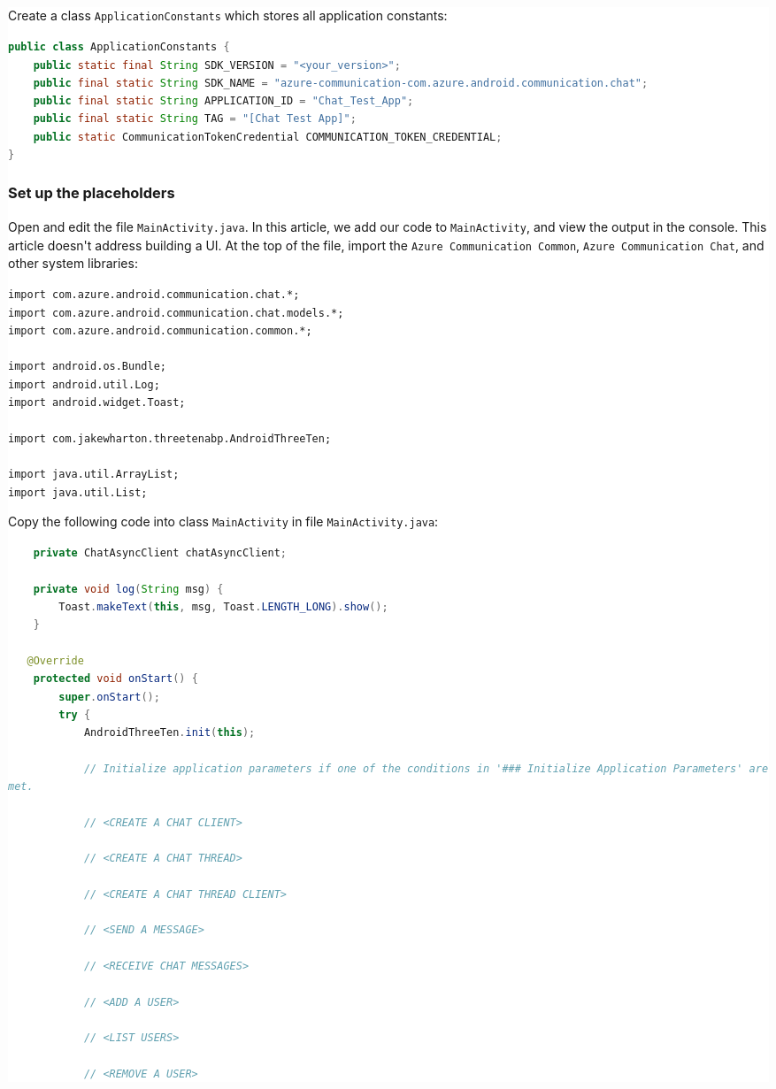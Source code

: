 Create a class `ApplicationConstants` which stores all application constants:

```java
public class ApplicationConstants {
    public static final String SDK_VERSION = "<your_version>";
    public final static String SDK_NAME = "azure-communication-com.azure.android.communication.chat";
    public final static String APPLICATION_ID = "Chat_Test_App";
    public final static String TAG = "[Chat Test App]";
    public static CommunicationTokenCredential COMMUNICATION_TOKEN_CREDENTIAL;
}
```

### Set up the placeholders

Open and edit the file `MainActivity.java`. In this article, we add our code to `MainActivity`, and view the output in the console. This article doesn't address building a UI. At the top of the file, import the `Azure Communication Common`, `Azure Communication Chat`, and other system libraries:

```
import com.azure.android.communication.chat.*;
import com.azure.android.communication.chat.models.*;
import com.azure.android.communication.common.*;

import android.os.Bundle;
import android.util.Log;
import android.widget.Toast;

import com.jakewharton.threetenabp.AndroidThreeTen;

import java.util.ArrayList;
import java.util.List;
```

Copy the following code into class `MainActivity` in file `MainActivity.java`:

```java
    private ChatAsyncClient chatAsyncClient;

    private void log(String msg) {
        Toast.makeText(this, msg, Toast.LENGTH_LONG).show();
    }
    
   @Override
    protected void onStart() {
        super.onStart();
        try {
            AndroidThreeTen.init(this);

            // Initialize application parameters if one of the conditions in '### Initialize Application Parameters' are met.

            // <CREATE A CHAT CLIENT>

            // <CREATE A CHAT THREAD>

            // <CREATE A CHAT THREAD CLIENT>

            // <SEND A MESSAGE>
            
            // <RECEIVE CHAT MESSAGES>

            // <ADD A USER>

            // <LIST USERS>

            // <REMOVE A USER>
```